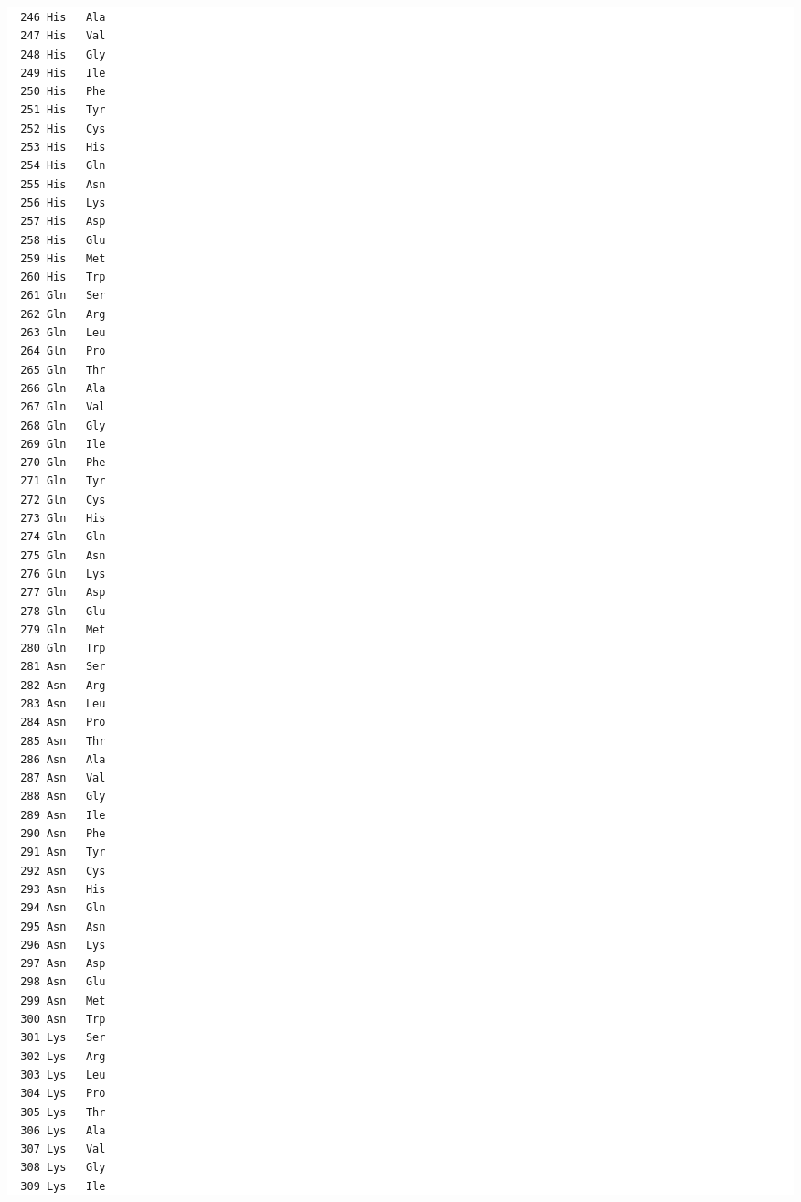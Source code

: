       246 His   Ala  
      247 His   Val  
      248 His   Gly  
      249 His   Ile  
      250 His   Phe  
      251 His   Tyr  
      252 His   Cys  
      253 His   His  
      254 His   Gln  
      255 His   Asn  
      256 His   Lys  
      257 His   Asp  
      258 His   Glu  
      259 His   Met  
      260 His   Trp  
      261 Gln   Ser  
      262 Gln   Arg  
      263 Gln   Leu  
      264 Gln   Pro  
      265 Gln   Thr  
      266 Gln   Ala  
      267 Gln   Val  
      268 Gln   Gly  
      269 Gln   Ile  
      270 Gln   Phe  
      271 Gln   Tyr  
      272 Gln   Cys  
      273 Gln   His  
      274 Gln   Gln  
      275 Gln   Asn  
      276 Gln   Lys  
      277 Gln   Asp  
      278 Gln   Glu  
      279 Gln   Met  
      280 Gln   Trp  
      281 Asn   Ser  
      282 Asn   Arg  
      283 Asn   Leu  
      284 Asn   Pro  
      285 Asn   Thr  
      286 Asn   Ala  
      287 Asn   Val  
      288 Asn   Gly  
      289 Asn   Ile  
      290 Asn   Phe  
      291 Asn   Tyr  
      292 Asn   Cys  
      293 Asn   His  
      294 Asn   Gln  
      295 Asn   Asn  
      296 Asn   Lys  
      297 Asn   Asp  
      298 Asn   Glu  
      299 Asn   Met  
      300 Asn   Trp  
      301 Lys   Ser  
      302 Lys   Arg  
      303 Lys   Leu  
      304 Lys   Pro  
      305 Lys   Thr  
      306 Lys   Ala  
      307 Lys   Val  
      308 Lys   Gly  
      309 Lys   Ile  